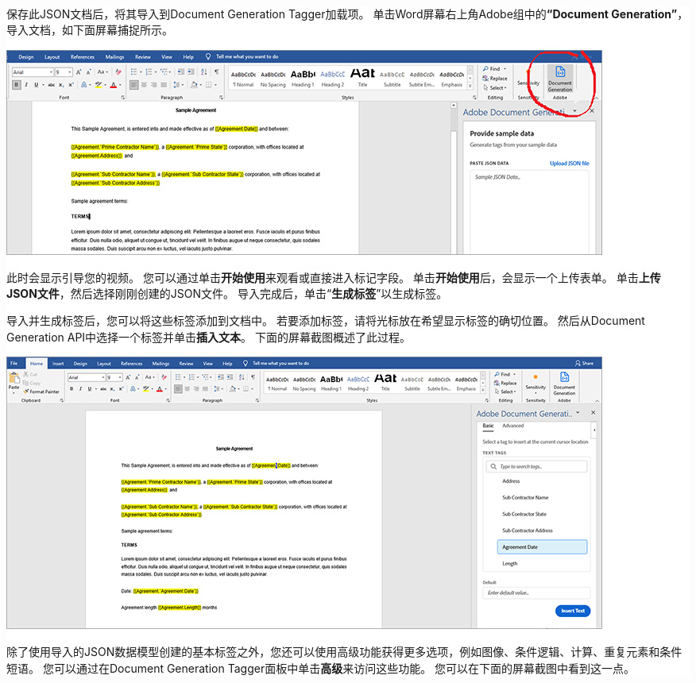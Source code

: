 保存此JSON文档后，将其导入到Document Generation Tagger加载项。 单击Word屏幕右上角Adobe组中的&#x200B;**“Document Generation”**，导入文档，如下面屏幕捕捉所示。

![Word中的AdobeDocument Generation Tagger加载项的屏幕截图](assets/legal_2.png)

此时会显示引导您的视频。 您可以通过单击&#x200B;**开始使用**&#x200B;来观看或直接进入标记字段。 单击&#x200B;**开始使用**&#x200B;后，会显示一个上传表单。 单击&#x200B;**上传JSON文件**，然后选择刚刚创建的JSON文件。 导入完成后，单击“**生成标签**”以生成标签。

导入并生成标签后，您可以将这些标签添加到文档中。 若要添加标签，请将光标放在希望显示标签的确切位置。 然后从Document Generation API中选择一个标签并单击&#x200B;**插入文本**。 下面的屏幕截图概述了此过程。

![向文档添加标记的屏幕截图](assets/legal_3.png)

除了使用导入的JSON数据模型创建的基本标签之外，您还可以使用高级功能获得更多选项，例如图像、条件逻辑、计算、重复元素和条件短语。 您可以通过在Document Generation Tagger面板中单击&#x200B;**高级**&#x200B;来访问这些功能。 您可以在下面的屏幕截图中看到这一点。
